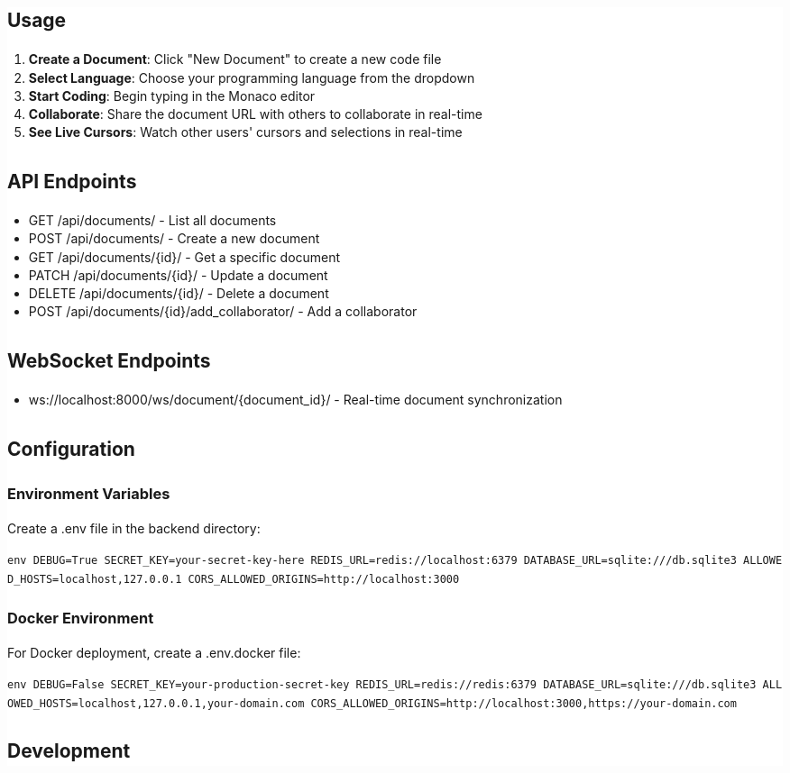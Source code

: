 
## Usage

1. **Create a Document**: Click "New Document" to create a new code file
2. **Select Language**: Choose your programming language from the dropdown
3. **Start Coding**: Begin typing in the Monaco editor
4. **Collaborate**: Share the document URL with others to collaborate in real-time
5. **See Live Cursors**: Watch other users' cursors and selections in real-time

## API Endpoints

- GET /api/documents/ - List all documents
- POST /api/documents/ - Create a new document
- GET /api/documents/{id}/ - Get a specific document
- PATCH /api/documents/{id}/ - Update a document
- DELETE /api/documents/{id}/ - Delete a document
- POST /api/documents/{id}/add_collaborator/ - Add a collaborator

## WebSocket Endpoints

- ws://localhost:8000/ws/document/{document_id}/ - Real-time document synchronization

## Configuration

### Environment Variables

Create a .env file in the backend directory:

`env
DEBUG=True
SECRET_KEY=your-secret-key-here
REDIS_URL=redis://localhost:6379
DATABASE_URL=sqlite:///db.sqlite3
ALLOWED_HOSTS=localhost,127.0.0.1
CORS_ALLOWED_ORIGINS=http://localhost:3000
`

### Docker Environment

For Docker deployment, create a .env.docker file:

`env
DEBUG=False
SECRET_KEY=your-production-secret-key
REDIS_URL=redis://redis:6379
DATABASE_URL=sqlite:///db.sqlite3
ALLOWED_HOSTS=localhost,127.0.0.1,your-domain.com
CORS_ALLOWED_ORIGINS=http://localhost:3000,https://your-domain.com
`

## Development
